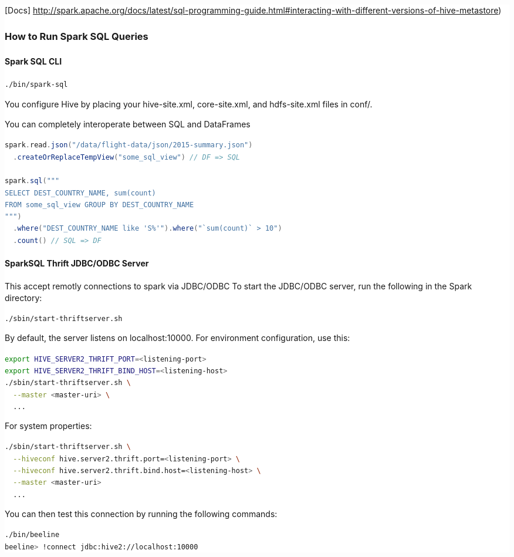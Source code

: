 [Docs] http://spark.apache.org/docs/latest/sql-programming-guide.html#interacting-with-different-versions-of-hive-metastore)

### How to Run Spark SQL Queries

#### Spark SQL CLI

```bash
./bin/spark-sql
```
You configure Hive by placing your hive-site.xml, core-site.xml, and hdfs-site.xml files in conf/.

You can completely interoperate between SQL and DataFrames
```scala
spark.read.json("/data/flight-data/json/2015-summary.json")
  .createOrReplaceTempView("some_sql_view") // DF => SQL

spark.sql("""
SELECT DEST_COUNTRY_NAME, sum(count)
FROM some_sql_view GROUP BY DEST_COUNTRY_NAME
""")
  .where("DEST_COUNTRY_NAME like 'S%'").where("`sum(count)` > 10")
  .count() // SQL => DF
```

#### SparkSQL Thrift JDBC/ODBC Server
This accept remotly connections to spark via JDBC/ODBC
To start the JDBC/ODBC server, run the following in the Spark directory:
```bash
./sbin/start-thriftserver.sh
```
By default, the server listens on localhost:10000.
For environment configuration, use this:
```bash
export HIVE_SERVER2_THRIFT_PORT=<listening-port>
export HIVE_SERVER2_THRIFT_BIND_HOST=<listening-host>
./sbin/start-thriftserver.sh \
  --master <master-uri> \
  ...
```
For system properties:

```bash
./sbin/start-thriftserver.sh \
  --hiveconf hive.server2.thrift.port=<listening-port> \
  --hiveconf hive.server2.thrift.bind.host=<listening-host> \
  --master <master-uri>
  ...
```
You can then test this connection by running the following commands:
```bash
./bin/beeline
beeline> !connect jdbc:hive2://localhost:10000
```
